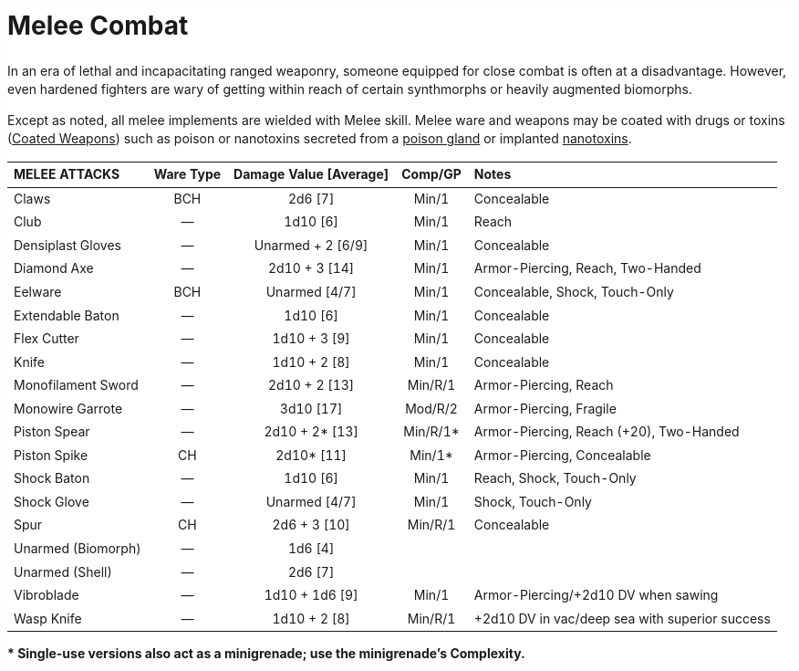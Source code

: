 # Melee Combat

In an era of lethal and incapacitating ranged weaponry, someone equipped for close combat is often at a disadvantage. However, even hardened fighters are wary of getting within reach of certain synthmorphs or heavily augmented biomorphs.

Except as noted, all melee implements are wielded with Melee skill. Melee ware and weapons may be coated with drugs or toxins ([Coated Weapons](15-special-attacks.md#coated-weapons)) such as poison or nanotoxins secreted from a [poison gland](../16/10-combat-augmentations.md) or implanted [nanotoxins](../16/15-chemicals-drugs-and-toxins.md#nanotoxins).


| MELEE ATTACKS      | Ware Type | Damage Value \[Average\] | Comp/<wbr>GP | Notes                                               |
| :----------------- | :-------: | :----------------------: | :----------: | :-------------------------------------------------- |
| Claws              |    BCH    |        2d6 \[7\]         |    Min/1     | Concealable                                         |
| Club               |     —     |        1d10 \[6\]        |    Min/1     | Reach                                               |
| Densiplast Gloves  |     —     |   Unarmed + 2 \[6/9\]    |    Min/1     | Concealable                                         |
| Diamond Axe        |     —     |     2d10 + 3 \[14\]      |    Min/1     | Armor-Piercing, Reach, Two-Handed                   |
| Eelware            |    BCH    |     Unarmed \[4/7\]      |    Min/1     | Concealable, Shock, Touch-Only                      |
| Extendable Baton   |     —     |        1d10 \[6\]        |    Min/1     | Concealable                                         |
| Flex Cutter        |     —     |      1d10 + 3 \[9\]      |    Min/1     | Concealable                                         |
| Knife              |     —     |      1d10 + 2 \[8\]      |    Min/1     | Concealable                                         |
| Monofilament Sword |     —     |     2d10 + 2 \[13\]      |   Min/R/1    | Armor-Piercing, Reach                               |
| Monowire Garrote   |     —     |       3d10 \[17\]        |   Mod/R/2    | Armor-Piercing, Fragile                             |
| Piston Spear       |     —     |    2d10 + 2\* \[13\]     |  Min/R/1\*   | Armor-Piercing, Reach (+20), Two-Handed             |
| Piston Spike       |    CH     |      2d10\* \[11\]       |   Min/1\*    | Armor-Piercing, Concealable                         |
| Shock Baton        |     —     |        1d10 \[6\]        |    Min/1     | Reach, Shock, Touch-Only                            |
| Shock Glove        |     —     |     Unarmed \[4/7\]      |    Min/1     | Shock, Touch-Only                                   |
| Spur               |    CH     |      2d6 + 3 \[10\]      |   Min/R/1    | Concealable                                         |
| Unarmed (Biomorph) |     —     |        1d6 \[4\]         |              |                                                     |
| Unarmed (Shell)    |     —     |        2d6 \[7\]         |              |                                                     |
| Vibroblade         |     —     |     1d10 + 1d6 \[9\]     |    Min/1     | Armor-Piercing/+2d10&nbsp;DV when sawing            |
| Wasp Knife         |     —     |      1d10 + 2 \[8\]      |   Min/R/1    | +2d10&nbsp;DV in vac/deep sea with superior success |

<div class="indent">

**\* Single-use versions also act as a minigrenade; use the minigrenade’s Complexity.**

</div>
